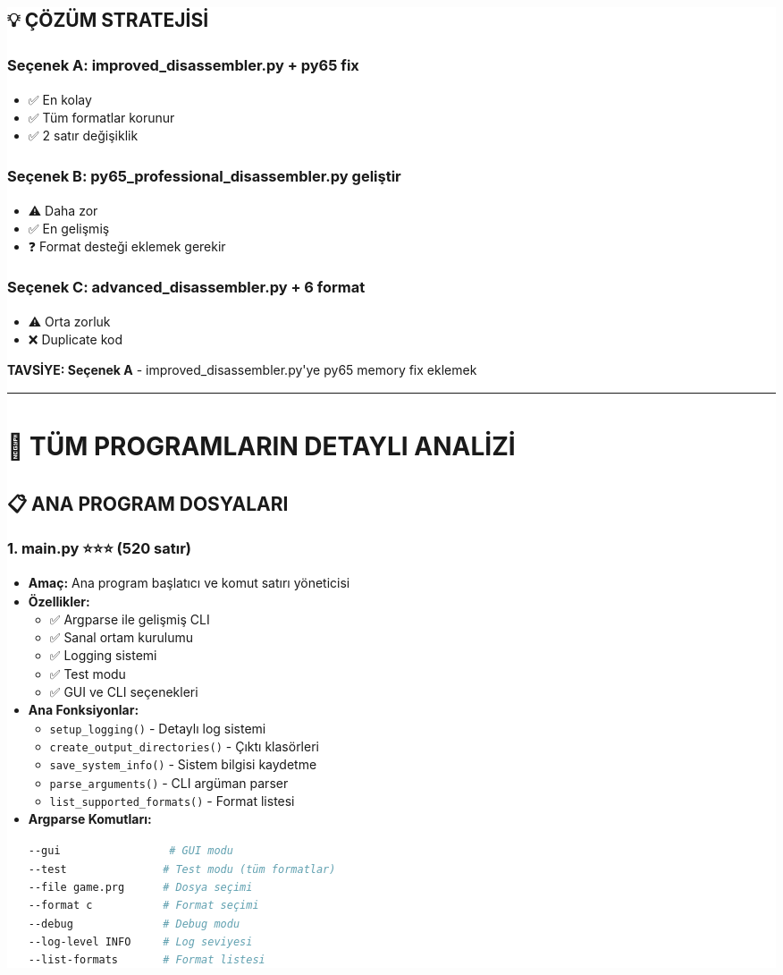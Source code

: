 
## 💡 ÇÖZÜM STRATEJİSİ

### Seçenek A: **improved_disassembler.py + py65 fix**
- ✅ En kolay
- ✅ Tüm formatlar korunur
- ✅ 2 satır değişiklik

### Seçenek B: **py65_professional_disassembler.py geliştir**
- ⚠️ Daha zor
- ✅ En gelişmiş
- ❓ Format desteği eklemek gerekir

### Seçenek C: **advanced_disassembler.py + 6 format**
- ⚠️ Orta zorluk
- ❌ Duplicate kod

**TAVSİYE: Seçenek A** - improved_disassembler.py'ye py65 memory fix eklemek

---

# 🚀 TÜM PROGRAMLARIN DETAYLI ANALİZİ

## 📋 ANA PROGRAM DOSYALARI

### 1. **main.py** ⭐⭐⭐ (520 satır)
- **Amaç:** Ana program başlatıcı ve komut satırı yöneticisi
- **Özellikler:**
  - ✅ Argparse ile gelişmiş CLI
  - ✅ Sanal ortam kurulumu
  - ✅ Logging sistemi
  - ✅ Test modu
  - ✅ GUI ve CLI seçenekleri
- **Ana Fonksiyonlar:**
  - `setup_logging()` - Detaylı log sistemi
  - `create_output_directories()` - Çıktı klasörleri
  - `save_system_info()` - Sistem bilgisi kaydetme
  - `parse_arguments()` - CLI argüman parser
  - `list_supported_formats()` - Format listesi
- **Argparse Komutları:**
  ```bash
  --gui                 # GUI modu
  --test               # Test modu (tüm formatlar)
  --file game.prg      # Dosya seçimi
  --format c           # Format seçimi
  --debug              # Debug modu
  --log-level INFO     # Log seviyesi
  --list-formats       # Format listesi
  ```
